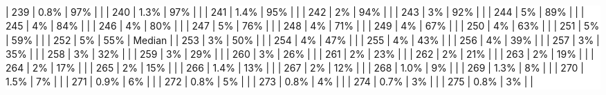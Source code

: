 | 239 | 0.8% | 97% |  |
| 240 | 1.3% | 97% |  |
| 241 | 1.4% | 95% |  |
| 242 | 2% | 94% |  |
| 243 | 3% | 92% |  |
| 244 | 5% | 89% |  |
| 245 | 4% | 84% |  |
| 246 | 4% | 80% |  |
| 247 | 5% | 76% |  |
| 248 | 4% | 71% |  |
| 249 | 4% | 67% |  |
| 250 | 4% | 63% |  |
| 251 | 5% | 59% |  |
| 252 | 5% | 55% | Median |
| 253 | 3% | 50% |  |
| 254 | 4% | 47% |  |
| 255 | 4% | 43% |  |
| 256 | 4% | 39% |  |
| 257 | 3% | 35% |  |
| 258 | 3% | 32% |  |
| 259 | 3% | 29% |  |
| 260 | 3% | 26% |  |
| 261 | 2% | 23% |  |
| 262 | 2% | 21% |  |
| 263 | 2% | 19% |  |
| 264 | 2% | 17% |  |
| 265 | 2% | 15% |  |
| 266 | 1.4% | 13% |  |
| 267 | 2% | 12% |  |
| 268 | 1.0% | 9% |  |
| 269 | 1.3% | 8% |  |
| 270 | 1.5% | 7% |  |
| 271 | 0.9% | 6% |  |
| 272 | 0.8% | 5% |  |
| 273 | 0.8% | 4% |  |
| 274 | 0.7% | 3% |  |
| 275 | 0.8% | 3% |  |
